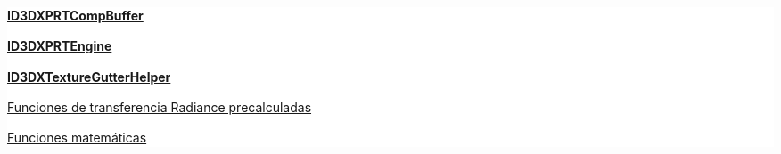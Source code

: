 [**ID3DXPRTCompBuffer**](id3dxprtcompbuffer.md)
</dt> <dt>

[**ID3DXPRTEngine**](id3dxprtengine.md)
</dt> <dt>

[**ID3DXTextureGutterHelper**](id3dxtexturegutterhelper.md)
</dt> <dt>

[Funciones de transferencia Radiance precalculadas](dx9-graphics-reference-d3dx-functions-prt.md)
</dt> <dt>

[Funciones matemáticas](dx9-graphics-reference-d3dx-functions-math.md)
</dt> </dl>

 

 



